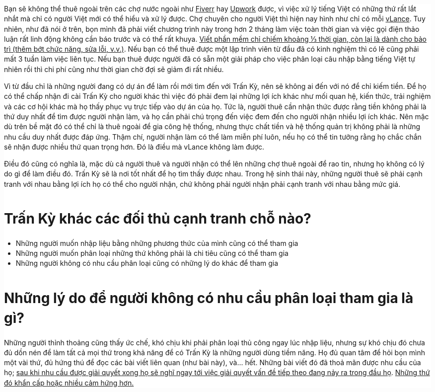 Bạn sẽ không thể thuê ngoài trên các chợ nước ngoài như [Fiverr](https://www.fiverr.com/ "Fiverr - Freelance Services Marketplace") hay [Upwork](https://www.upwork.com/ "Upwork | The World’s Work Marketplace") được, vì việc xử lý tiếng Việt có những thứ rất lắt nhắt mà chỉ có người Việt mới có thể hiểu và xử lý được. Chợ chuyên cho người Việt thì hiện nay hình như chỉ có mỗi [vLance](https://www.vlance.vn/ "Freelancer Việt Nam - Lựa chọn số 1 của doanh nghiệp - vLance.vn"). Tuy nhiên, như đã nói ở trên, bọn mình đã phải viết chương trình này trong hơn 2 tháng làm việc toàn thời gian và việc gọi điện thảo luận rất linh động không cần báo trước và có thể rất khuya. [Viết phần mềm chỉ chiếm khoảng ⅓ thời gian, còn lại là dành cho bảo trì (thêm bớt chức năng, sửa lỗi, v.v.)](Vi%E1%BA%BFt%20ph%E1%BA%A7n%20m%E1%BB%81m%20ch%E1%BB%89%20chi%E1%BA%BFm%20kho%E1%BA%A3ng%20%E2%85%93%20th%E1%BB%9Di%20gian,%20c%C3%B2n%20l%E1%BA%A1i%20l%C3%A0%20d%C3%A0nh%20cho%20b%E1%BA%A3o%20tr%C3%AC%20(th%C3%AAm%20b%E1%BB%9Bt%20ch%E1%BB%A9c%20n%C4%83ng,%20s%E1%BB%ADa%20l%E1%BB%97i,%20v.v.).md). Nếu bạn có thể thuê được một lập trình viên từ đầu đã có kinh nghiệm thì có lẽ cũng phải mất 3 tuần làm việc liên tục. Nếu bạn thuê được người đã có sẵn một giải pháp cho việc phân loại câu nhập bằng tiếng Việt tự nhiên rồi thì chi phí cũng như thời gian chờ đợi sẽ giảm đi rất nhiều.

Vì từ đầu chỉ là những người đang có dự án để làm rồi mới tìm đến với Trấn Kỳ, nên sẽ không ai đến với nó để chỉ kiếm tiền. Để họ có thể chấp nhận đi cài Trấn Kỳ cho người khác thì việc đó phải đem lại những lợi ích khác như mối quan hệ, kiến thức, trải nghiệm và các cơ hội khác mà họ thấy phục vụ trực tiếp vào dự án của họ. Tức là, người thuê cần nhận thức được rằng tiền không phải là thứ duy nhất để tìm được người nhận làm, và họ cần phải chú trọng đến việc đem đến cho người nhận nhiều lợi ích khác. Nên mặc dù trên bề mặt đó có thể chỉ là thuê ngoài để gia công hệ thống, nhưng thực chất tiền và hệ thống quản trị không phải là những nhu cầu duy nhất được đáp ứng. Thậm chí, người nhận làm có thể làm miễn phí luôn, nếu họ có thể tin tưởng rằng họ chắc chắn sẽ nhận được nhiều thứ quan trọng hơn. Đó là điều mà vLance không làm được.

Điều đó cũng có nghĩa là, mặc dù cả người thuê và người nhận có thể lên những chợ thuê ngoài để rao tin, nhưng họ không có lý do gì để làm điều đó. Trấn Kỳ sẽ là nơi tốt nhất để họ tìm thấy được nhau. Trong hệ sinh thái này, những người thuê sẽ phải cạnh tranh với nhau bằng lợi ích họ có thể cho người nhận, chứ không phải người nhận phải cạnh tranh với nhau bằng mức giá.

# Trấn Kỳ khác các đối thủ cạnh tranh chỗ nào?
- Những người muốn nhập liệu bằng những phương thức của mình cũng có thể tham gia
- Những người muốn phân loại những thứ không phải là chi tiêu cũng có thể tham gia
- Những người không có nhu cầu phân loại cũng có những lý do khác để tham gia

# Những lý do để người không có nhu cầu phân loại tham gia là gì?
Những người thỉnh thoảng cũng thấy ức chế, khó chịu khi phải phân loại thủ công ngay lúc nhập liệu, nhưng sự khó chịu đó chưa đủ dồn nén để làm tất cả mọi thứ trong khả năng để có Trấn Kỳ là những người dùng tiềm năng. Họ đủ quan tâm để hỏi bọn mình một vài thứ, đủ hứng thú để đọc các bài viết liên quan (như bài này), và... hết. Những bài viết đó đã thoả mãn được nhu cầu của họ; [sau khi nhu cầu được giải quyết xong họ sẽ nghĩ ngay tới việc giải quyết vấn đề tiếp theo đang nảy ra trong đầu họ](../../../%E2%9A%A1Hi%E1%BB%83u%20bi%E1%BA%BFt%20s%C3%A2u/Kinh%20t%E1%BA%BF.%20T%C3%A2m%20l%C3%BD%20h%E1%BB%8Dc%20qu%E1%BA%A3n%20l%C3%BD%20v%C3%A0%20lao%20%C4%91%E1%BB%99ng/T%C3%A2m%20l%C3%BD%20h%E1%BB%8Dc%20qu%E1%BA%A3n%20l%C3%BD%20v%C3%A0%20lao%20%C4%91%E1%BB%99ng/Gi%C3%BAp%20%C4%91%E1%BB%A1%20nhau/Sau%20khi%20nhu%20c%E1%BA%A7u%20%C4%91%C6%B0%E1%BB%A3c%20gi%E1%BA%A3i%20quy%E1%BA%BFt%20xong%20ta%20s%E1%BA%BD%20ngh%C4%A9%20ngay%20t%E1%BB%9Bi%20vi%E1%BB%87c%20gi%E1%BA%A3i%20quy%E1%BA%BFt%20v%E1%BA%A5n%20%C4%91%E1%BB%81%20ti%E1%BA%BFp%20theo.md). [Những thứ đó khẩn cấp hoặc nhiều cảm hứng hơn.](../../../%E2%9A%A1Hi%E1%BB%83u%20bi%E1%BA%BFt%20s%C3%A2u/Kinh%20t%E1%BA%BF.%20T%C3%A2m%20l%C3%BD%20h%E1%BB%8Dc%20qu%E1%BA%A3n%20l%C3%BD%20v%C3%A0%20lao%20%C4%91%E1%BB%99ng/T%C3%A2m%20l%C3%BD%20h%E1%BB%8Dc%20qu%E1%BA%A3n%20l%C3%BD%20v%C3%A0%20lao%20%C4%91%E1%BB%99ng/Gi%C3%BAp%20%C4%91%E1%BB%A1%20nhau/Vi%E1%BB%87c%20gi%C3%BAp%20%C4%91%E1%BB%A1%20ng%C6%B0%E1%BB%9Di%20%C4%91%C3%A3%20gi%C3%BAp%20m%C3%ACnh%20kh%C3%B4ng%20%C4%91%E1%BB%A7%20kh%E1%BA%A9n%20c%E1%BA%A5p%20ho%E1%BA%B7c%20nhi%E1%BB%81u%20c%E1%BA%A3m%20h%E1%BB%A9ng%20b%E1%BA%B1ng%20vi%E1%BB%87c%20gi%E1%BA%A3i%20quy%E1%BA%BFt%20v%E1%BA%A5n%20%C4%91%E1%BB%81%20ti%E1%BA%BFp%20theo,%20ho%E1%BA%B7c%20%C4%91%E1%BB%A7%20c%E1%BA%A3m%20h%E1%BB%A9ng%20b%E1%BA%B1ng%20vi%E1%BB%87c%20c%E1%BA%A3i%20ti%E1%BA%BFn%20gi%E1%BA%A3i%20ph%C3%A1p%20hi%E1%BB%87n%20c%C3%B3.md)
